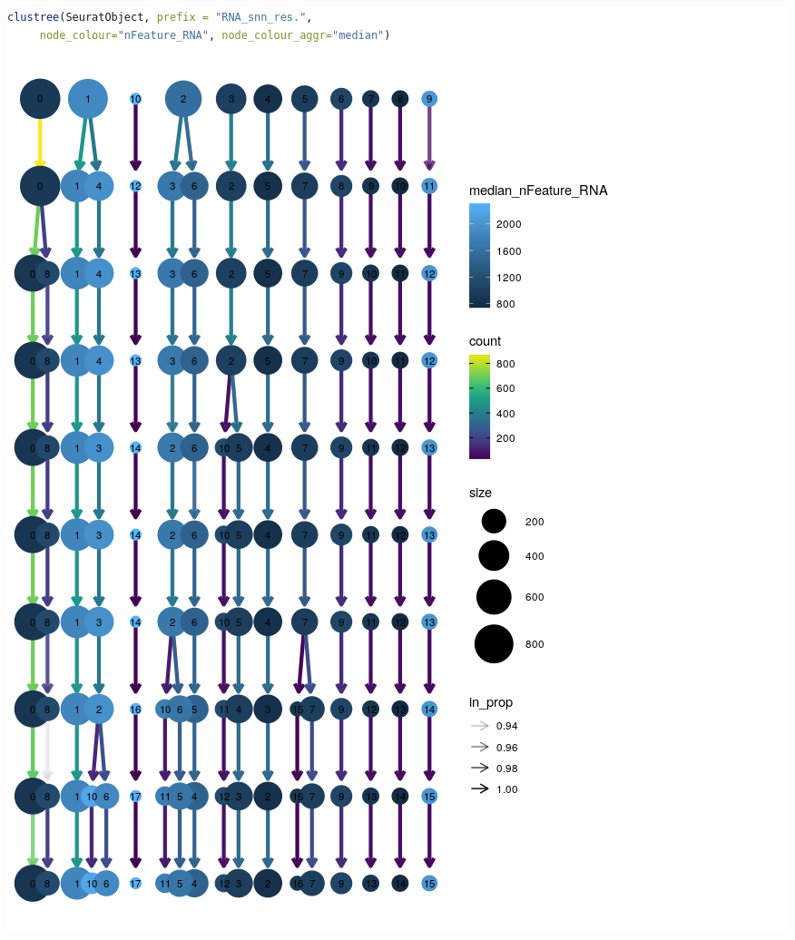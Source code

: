 ``` r
clustree(SeuratObject, prefix = "RNA_snn_res.", 
     node_colour="nFeature_RNA", node_colour_aggr="median")
```

![](1_initial_clustering_CK224_PT25_PKD2-_files/figure-gfm/clustree_nFeat-1.png)
